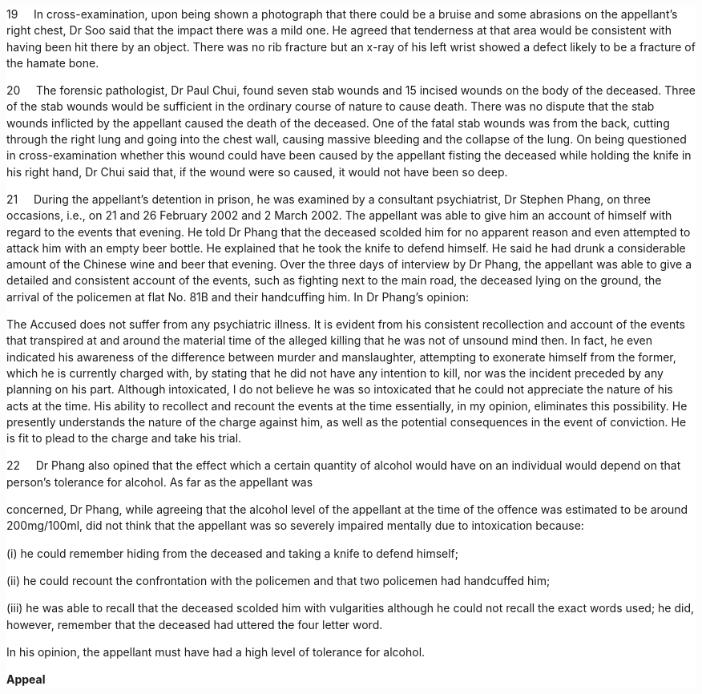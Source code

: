 19     In cross-examination, upon being shown a photograph that there could be a bruise and some abrasions on the appellant’s right chest, Dr Soo said that the impact there was a mild one. He agreed that tenderness at that area would be consistent with having been hit there by an object. There was no rib fracture but an x-ray of his left wrist showed a defect likely to be a fracture of the hamate bone. 

20     The forensic pathologist, Dr Paul Chui, found seven stab wounds and 15 incised wounds on the body of the deceased. Three of the stab wounds would be sufficient in the ordinary course of nature to cause death. There was no dispute that the stab wounds inflicted by the appellant caused the death of the deceased. One of the fatal stab wounds was from the back, cutting through the right lung and going into the chest wall, causing massive bleeding and the collapse of the lung. On being questioned in cross-examination whether this wound could have been caused by the appellant fisting the deceased while holding the knife in his right hand, Dr Chui said that, if the wound were so caused, it would not have been so deep. 

21     During the appellant’s detention in prison, he was examined by a consultant psychiatrist, Dr Stephen Phang, on three occasions, i.e., on 21 and 26 February 2002 and 2 March 2002. The appellant was able to give him an account of himself with regard to the events that evening. He told Dr Phang that the deceased scolded him for no apparent reason and even attempted to attack him with an empty beer bottle. He explained that he took the knife to defend himself. He said he had drunk a considerable amount of the Chinese wine and beer that evening. Over the three days of interview by Dr Phang, the appellant was able to give a detailed and consistent account of the events, such as fighting next to the main road, the deceased lying on the ground, the arrival of the policemen at flat No. 81B and their handcuffing him. In Dr Phang’s opinion:

 The Accused does not suffer from any psychiatric illness. It is evident from his consistent recollection and account of the events that transpired at and around the material time of the alleged killing that he was not of unsound mind then. In fact, he even indicated his awareness of the difference between murder and manslaughter, attempting to exonerate himself from the former, which he is currently charged with, by stating that he did not have any intention to kill, nor was the incident preceded by any planning on his part. Although intoxicated, I do not believe he was so intoxicated that he could not appreciate the nature of his acts at the time. His ability to recollect and recount the events at the time essentially, in my opinion, eliminates this possibility. He presently understands the nature of the charge against him, as well as the potential consequences in the event of conviction. He is fit to plead to the charge and take his trial. 

22     Dr Phang also opined that the effect which a certain quantity of alcohol would have on an individual would depend on that person’s tolerance for alcohol. As far as the appellant was 


concerned, Dr Phang, while agreeing that the alcohol level of the appellant at the time of the offence was estimated to be around 200mg/100ml, did not think that the appellant was so severely impaired mentally due to intoxication because:

 (i) he could remember hiding from the deceased and taking a knife to defend himself; 

 (ii) he could recount the confrontation with the policemen and that two policemen had handcuffed him; 

 (iii) he was able to recall that the deceased scolded him with vulgarities although he could not recall the exact words used; he did, however, remember that the deceased had uttered the four letter word. 

In his opinion, the appellant must have had a high level of tolerance for alcohol. 

**Appeal** 
